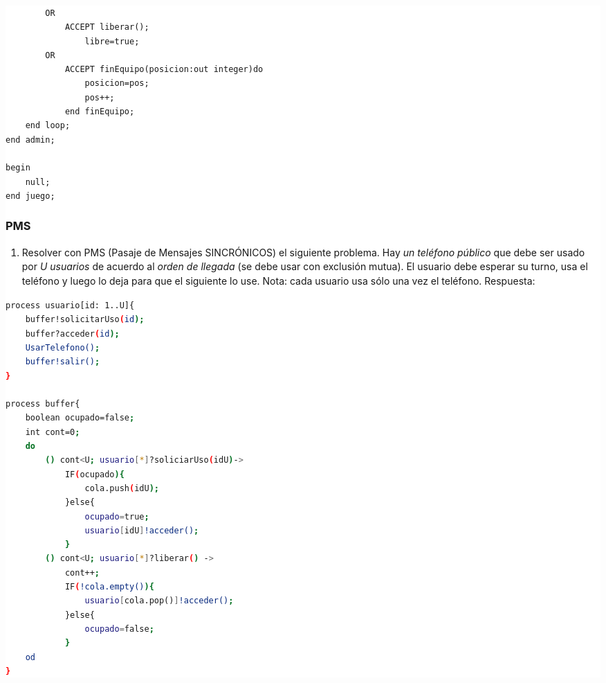 ```SH
        OR      
            ACCEPT liberar();
                libre=true;
        OR 
            ACCEPT finEquipo(posicion:out integer)do
                posicion=pos;
                pos++;
            end finEquipo;
    end loop;
end admin;

begin
    null;
end juego;
```

### PMS
1.  Resolver con PMS (Pasaje de Mensajes SINCRÓNICOS) el siguiente problema. Hay *un teléfono público* que debe ser usado por *U usuarios* de acuerdo al
*orden de llegada* (se debe usar con exclusión mutua). El usuario debe esperar su turno, usa el teléfono y luego lo deja para que el siguiente lo use. Nota:
cada usuario usa sólo una vez el teléfono. Respuesta:
```sh
process usuario[id: 1..U]{
    buffer!solicitarUso(id);
    buffer?acceder(id);
    UsarTelefono();
    buffer!salir();
}

process buffer{
    boolean ocupado=false;
    int cont=0;
    do
        () cont<U; usuario[*]?soliciarUso(idU)-> 
            IF(ocupado){
                cola.push(idU);
            }else{
                ocupado=true;
                usuario[idU]!acceder();
            }
        () cont<U; usuario[*]?liberar() -> 
            cont++;
            IF(!cola.empty()){
                usuario[cola.pop()]!acceder();
            }else{
                ocupado=false;
            }
    od
}


```
